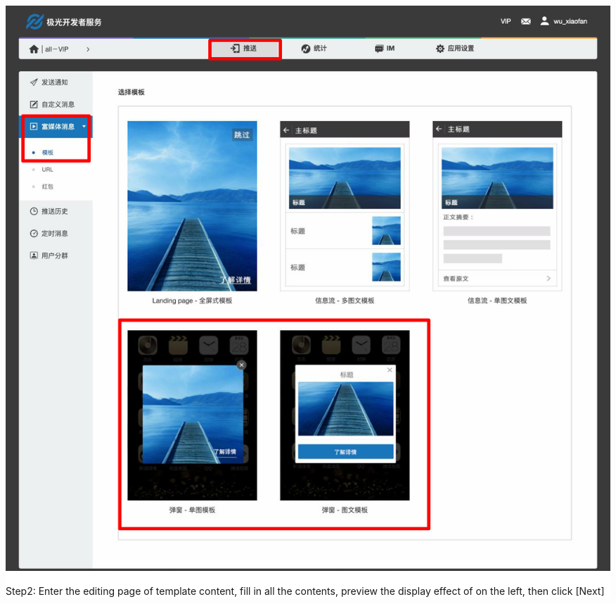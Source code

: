 ![jpush_web](image/popup_1.png)

Step2: Enter the editing page of template content, fill in all the contents, preview the display effect of on the left, then click [Next]

[0]: image/report_functions.png
[1]: image/report_functions2.png